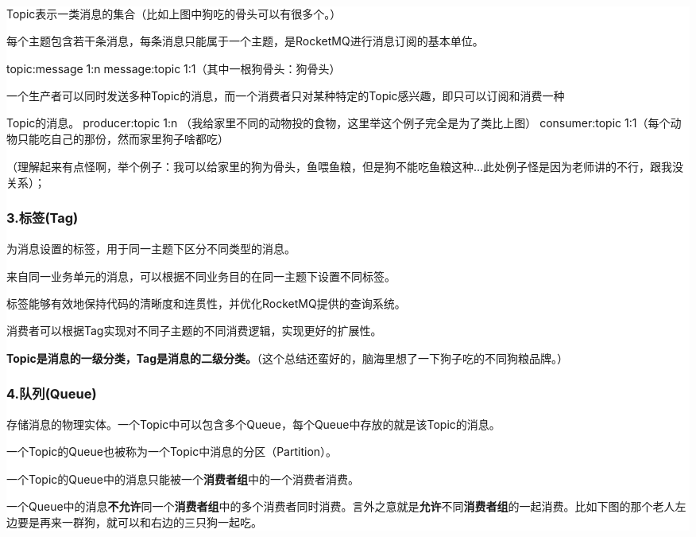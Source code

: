 
Topic表示一类消息的集合（比如上图中狗吃的骨头可以有很多个。）

每个主题包含若干条消息，每条消息只能属于一个主题，是RocketMQ进行消息订阅的基本单位。 

topic:message 1:n 				message:topic 1:1（其中一根狗骨头：狗骨头）

一个生产者可以同时发送多种Topic的消息，而一个消费者只对某种特定的Topic感兴趣，即只可以订阅和消费一种

Topic的消息。 producer:topic 1:n （我给家里不同的动物投的食物，这里举这个例子完全是为了类比上图）		consumer:topic 1:1（每个动物只能吃自己的那份，然而家里狗子啥都吃）

（理解起来有点怪啊，举个例子：我可以给家里的狗为骨头，鱼喂鱼粮，但是狗不能吃鱼粮这种...此处例子怪是因为老师讲的不行，跟我没关系）；

### 3.标签(Tag)

为消息设置的标签，用于同一主题下区分不同类型的消息。

来自同一业务单元的消息，可以根据不同业务目的在同一主题下设置不同标签。

标签能够有效地保持代码的清晰度和连贯性，并优化RocketMQ提供的查询系统。

消费者可以根据Tag实现对不同子主题的不同消费逻辑，实现更好的扩展性。

**Topic是消息的一级分类，Tag是消息的二级分类。**（这个总结还蛮好的，脑海里想了一下狗子吃的不同狗粮品牌。）

### 4.队列(Queue)

存储消息的物理实体。一个Topic中可以包含多个Queue，每个Queue中存放的就是该Topic的消息。

一个Topic的Queue也被称为一个Topic中消息的分区（Partition）。

一个Topic的Queue中的消息只能被一个**消费者组**中的一个消费者消费。

一个Queue中的消息**不允许**同一个**消费者组**中的多个消费者同时消费。言外之意就是**允许**不同**消费者组**的一起消费。比如下图的那个老人左边要是再来一群狗，就可以和右边的三只狗一起吃。
